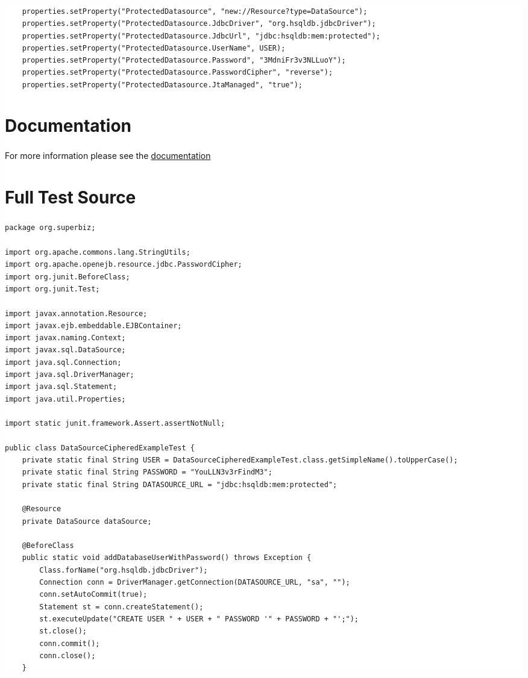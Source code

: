         properties.setProperty("ProtectedDatasource", "new://Resource?type=DataSource");
        properties.setProperty("ProtectedDatasource.JdbcDriver", "org.hsqldb.jdbcDriver");
        properties.setProperty("ProtectedDatasource.JdbcUrl", "jdbc:hsqldb:mem:protected");
        properties.setProperty("ProtectedDatasource.UserName", USER);
        properties.setProperty("ProtectedDatasource.Password", "3MdniFr3v3NLLuoY");
        properties.setProperty("ProtectedDatasource.PasswordCipher", "reverse");
        properties.setProperty("ProtectedDatasource.JtaManaged", "true");

# Documentation

For more information please see the [documentation](http://tomee.apache.org/3.0/datasource-password-encryption.html)

# Full Test Source

    package org.superbiz;
    
    import org.apache.commons.lang.StringUtils;
    import org.apache.openejb.resource.jdbc.PasswordCipher;
    import org.junit.BeforeClass;
    import org.junit.Test;
    
    import javax.annotation.Resource;
    import javax.ejb.embeddable.EJBContainer;
    import javax.naming.Context;
    import javax.sql.DataSource;
    import java.sql.Connection;
    import java.sql.DriverManager;
    import java.sql.Statement;
    import java.util.Properties;
    
    import static junit.framework.Assert.assertNotNull;
    
    public class DataSourceCipheredExampleTest {
        private static final String USER = DataSourceCipheredExampleTest.class.getSimpleName().toUpperCase();
        private static final String PASSWORD = "YouLLN3v3rFindM3";
        private static final String DATASOURCE_URL = "jdbc:hsqldb:mem:protected";
    
        @Resource
        private DataSource dataSource;
    
        @BeforeClass
        public static void addDatabaseUserWithPassword() throws Exception {
            Class.forName("org.hsqldb.jdbcDriver");
            Connection conn = DriverManager.getConnection(DATASOURCE_URL, "sa", "");
            conn.setAutoCommit(true);
            Statement st = conn.createStatement();
            st.executeUpdate("CREATE USER " + USER + " PASSWORD '" + PASSWORD + "';");
            st.close();
            conn.commit();
            conn.close();
        }
    